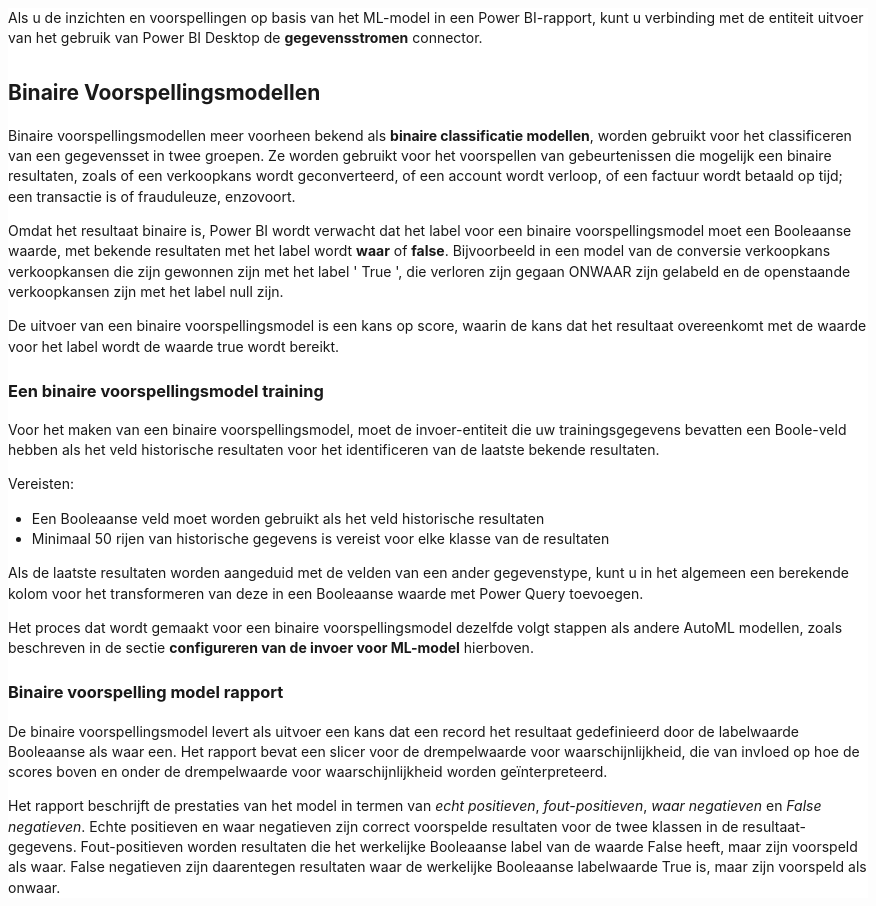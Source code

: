 Als u de inzichten en voorspellingen op basis van het ML-model in een Power BI-rapport, kunt u verbinding met de entiteit uitvoer van het gebruik van Power BI Desktop de **gegevensstromen** connector.

## <a name="binary-prediction-models"></a>Binaire Voorspellingsmodellen

Binaire voorspellingsmodellen meer voorheen bekend als **binaire classificatie modellen**, worden gebruikt voor het classificeren van een gegevensset in twee groepen. Ze worden gebruikt voor het voorspellen van gebeurtenissen die mogelijk een binaire resultaten, zoals of een verkoopkans wordt geconverteerd, of een account wordt verloop, of een factuur wordt betaald op tijd; een transactie is of frauduleuze, enzovoort.

Omdat het resultaat binaire is, Power BI wordt verwacht dat het label voor een binaire voorspellingsmodel moet een Booleaanse waarde, met bekende resultaten met het label wordt **waar** of **false**. Bijvoorbeeld in een model van de conversie verkoopkans verkoopkansen die zijn gewonnen zijn met het label ' True ', die verloren zijn gegaan ONWAAR zijn gelabeld en de openstaande verkoopkansen zijn met het label null zijn.

De uitvoer van een binaire voorspellingsmodel is een kans op score, waarin de kans dat het resultaat overeenkomt met de waarde voor het label wordt de waarde true wordt bereikt.

### <a name="training-a-binary-prediction-model"></a>Een binaire voorspellingsmodel training

Voor het maken van een binaire voorspellingsmodel, moet de invoer-entiteit die uw trainingsgegevens bevatten een Boole-veld hebben als het veld historische resultaten voor het identificeren van de laatste bekende resultaten.

Vereisten:

* Een Booleaanse veld moet worden gebruikt als het veld historische resultaten
* Minimaal 50 rijen van historische gegevens is vereist voor elke klasse van de resultaten

Als de laatste resultaten worden aangeduid met de velden van een ander gegevenstype, kunt u in het algemeen een berekende kolom voor het transformeren van deze in een Booleaanse waarde met Power Query toevoegen.

Het proces dat wordt gemaakt voor een binaire voorspellingsmodel dezelfde volgt stappen als andere AutoML modellen, zoals beschreven in de sectie **configureren van de invoer voor ML-model** hierboven.

### <a name="binary-prediction-model-report"></a>Binaire voorspelling model rapport

De binaire voorspellingsmodel levert als uitvoer een kans dat een record het resultaat gedefinieerd door de labelwaarde Booleaanse als waar een. Het rapport bevat een slicer voor de drempelwaarde voor waarschijnlijkheid, die van invloed op hoe de scores boven en onder de drempelwaarde voor waarschijnlijkheid worden geïnterpreteerd.

Het rapport beschrijft de prestaties van het model in termen van *echt positieven*, *fout-positieven*, *waar negatieven* en *False negatieven*. Echte positieven en waar negatieven zijn correct voorspelde resultaten voor de twee klassen in de resultaat-gegevens. Fout-positieven worden resultaten die het werkelijke Booleaanse label van de waarde False heeft, maar zijn voorspeld als waar. False negatieven zijn daarentegen resultaten waar de werkelijke Booleaanse labelwaarde True is, maar zijn voorspeld als onwaar.
